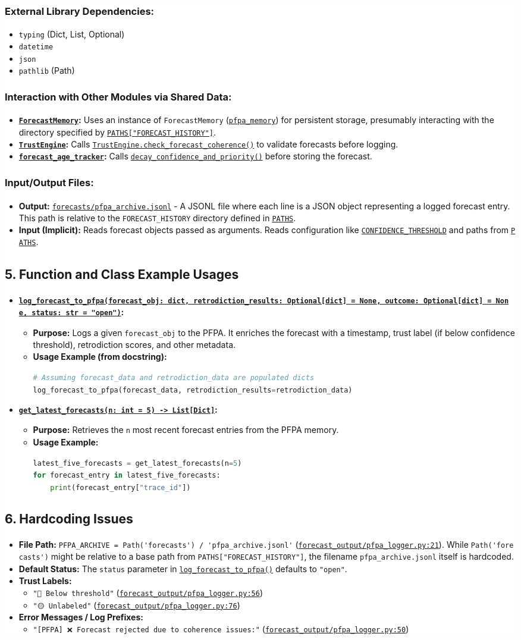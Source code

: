 ### External Library Dependencies:
*   `typing` (Dict, List, Optional)
*   `datetime`
*   `json`
*   `pathlib` (Path)

### Interaction with Other Modules via Shared Data:
*   **[`ForecastMemory`](memory/forecast_memory.py:0):** Uses an instance of `ForecastMemory` ([`pfpa_memory`](forecast_output/pfpa_logger.py:26)) for persistent storage, presumably interacting with the directory specified by [`PATHS["FORECAST_HISTORY"]`](core/path_registry.py:0).
*   **[`TrustEngine`](trust_system/trust_engine.py:0):** Calls [`TrustEngine.check_forecast_coherence()`](trust_system/trust_engine.py:0) to validate forecasts before logging.
*   **[`forecast_age_tracker`](forecast_output/forecast_age_tracker.py:0):** Calls [`decay_confidence_and_priority()`](forecast_output/forecast_age_tracker.py:0) before storing the forecast.

### Input/Output Files:
*   **Output:** [`forecasts/pfpa_archive.jsonl`](forecast_output/pfpa_logger.py:21) - A JSONL file where each line is a JSON object representing a logged forecast entry. This path is relative to the `FORECAST_HISTORY` directory defined in [`PATHS`](core/path_registry.py:0).
*   **Input (Implicit):** Reads forecast objects passed as arguments. Reads configuration like [`CONFIDENCE_THRESHOLD`](core/pulse_config.py:0) and paths from [`PATHS`](core/path_registry.py:0).

## 5. Function and Class Example Usages

*   **[`log_forecast_to_pfpa(forecast_obj: dict, retrodiction_results: Optional[dict] = None, outcome: Optional[dict] = None, status: str = "open")`](forecast_output/pfpa_logger.py:30):**
    *   **Purpose:** Logs a given `forecast_obj` to the PFPA. It enriches the forecast with a timestamp, trust label (if below confidence threshold), retrodiction scores, and other metadata.
    *   **Usage Example (from docstring):**
        ```python
        # Assuming forecast_data and retrodiction_data are populated dicts
        log_forecast_to_pfpa(forecast_data, retrodiction_results=retrodiction_data)
        ```

*   **[`get_latest_forecasts(n: int = 5) -> List[Dict]`](forecast_output/pfpa_logger.py:96):**
    *   **Purpose:** Retrieves the `n` most recent forecast entries from the PFPA memory.
    *   **Usage Example:**
        ```python
        latest_five_forecasts = get_latest_forecasts(n=5)
        for forecast_entry in latest_five_forecasts:
            print(forecast_entry["trace_id"])
        ```

## 6. Hardcoding Issues

*   **File Path:** `PFPA_ARCHIVE = Path('forecasts') / 'pfpa_archive.jsonl'` ([`forecast_output/pfpa_logger.py:21`](forecast_output/pfpa_logger.py:21)). While `Path('forecasts')` might be relative to a base path from `PATHS["FORECAST_HISTORY"]`, the filename `pfpa_archive.jsonl` itself is hardcoded.
*   **Default Status:** The `status` parameter in [`log_forecast_to_pfpa()`](forecast_output/pfpa_logger.py:30) defaults to `"open"`.
*   **Trust Labels:**
    *   `"🔴 Below threshold"` ([`forecast_output/pfpa_logger.py:56`](forecast_output/pfpa_logger.py:56))
    *   `"🟡 Unlabeled"` ([`forecast_output/pfpa_logger.py:76`](forecast_output/pfpa_logger.py:76))
*   **Error Messages / Log Prefixes:**
    *   `"[PFPA] ❌ Forecast rejected due to coherence issues:"` ([`forecast_output/pfpa_logger.py:50`](forecast_output/pfpa_logger.py:50))